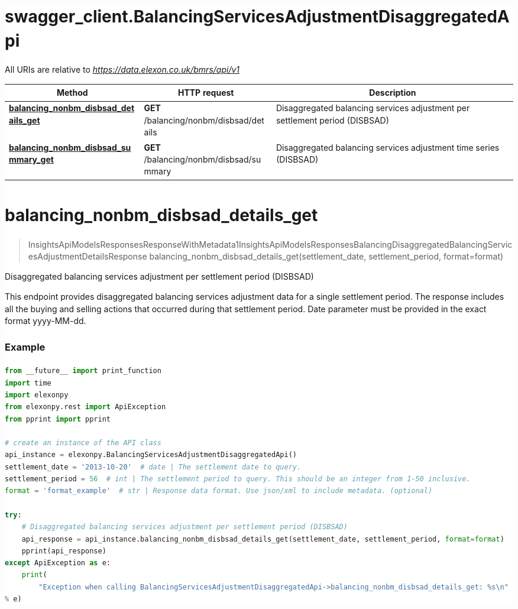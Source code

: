 # swagger_client.BalancingServicesAdjustmentDisaggregatedApi

All URIs are relative to *https://data.elexon.co.uk/bmrs/api/v1*

Method | HTTP request | Description
------------- | ------------- | -------------
[**balancing_nonbm_disbsad_details_get**](BalancingServicesAdjustmentDisaggregatedApi.md#balancing_nonbm_disbsad_details_get) | **GET** /balancing/nonbm/disbsad/details | Disaggregated balancing services adjustment per settlement period (DISBSAD)
[**balancing_nonbm_disbsad_summary_get**](BalancingServicesAdjustmentDisaggregatedApi.md#balancing_nonbm_disbsad_summary_get) | **GET** /balancing/nonbm/disbsad/summary | Disaggregated balancing services adjustment time series (DISBSAD)

# **balancing_nonbm_disbsad_details_get**
> InsightsApiModelsResponsesResponseWithMetadata1InsightsApiModelsResponsesBalancingDisaggregatedBalancingServicesAdjustmentDetailsResponse balancing_nonbm_disbsad_details_get(settlement_date, settlement_period, format=format)

Disaggregated balancing services adjustment per settlement period (DISBSAD)

This endpoint provides disaggregated balancing services adjustment data for a single settlement period. The  response includes all the buying and selling actions that occurred during that settlement period.                Date parameter must be provided in the exact format yyyy-MM-dd.

### Example

```python
from __future__ import print_function
import time
import elexonpy
from elexonpy.rest import ApiException
from pprint import pprint

# create an instance of the API class
api_instance = elexonpy.BalancingServicesAdjustmentDisaggregatedApi()
settlement_date = '2013-10-20'  # date | The settlement date to query.
settlement_period = 56  # int | The settlement period to query. This should be an integer from 1-50 inclusive.
format = 'format_example'  # str | Response data format. Use json/xml to include metadata. (optional)

try:
    # Disaggregated balancing services adjustment per settlement period (DISBSAD)
    api_response = api_instance.balancing_nonbm_disbsad_details_get(settlement_date, settlement_period, format=format)
    pprint(api_response)
except ApiException as e:
    print(
        "Exception when calling BalancingServicesAdjustmentDisaggregatedApi->balancing_nonbm_disbsad_details_get: %s\n" % e)
```
